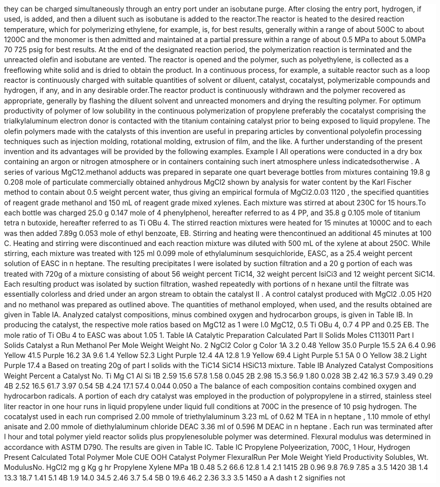 they can be charged simultaneously through an entry port under an isobutane purge. After closing the entry port, hydrogen, if used, is added, and then a diluent such as isobutane is added to the reactor.The reactor is heated to the desired reaction temperature, which for polymerizing ethylene, for example, is, for best results, generally within a range of about 500C to about 1200C and the monomer is then admitted and maintained at a partial pressure within a range of about 0.5 MPa to about 5.0MPa 70 725 psig for best results. At the end of the designated reaction period, the polymerization reaction is terminated and the unreacted olefin and isobutane are vented. The reactor is opened and the polymer, such as polyethylene, is collected as a freeflowing white solid and is dried to obtain the product. In a continuous process, for example, a suitable reactor such as a loop reactor is continuously charged with suitable quantities of solvent or diluent, catalyst, cocatalyst, polymerizable compounds and hydrogen, if any, and in any desirable order.The reactor product is continuously withdrawn and the polymer recovered as appropriate, generally by flashing the diluent solvent and unreacted monomers and drying the resulting polymer. For optimum productivity of polymer of low solubility in the continuous polymerization of propylene preferably the cocatalyst comprising the trialkylaluminum electron donor is contacted with the titanium containing catalyst prior to being exposed to liquid propylene. The olefin polymers made with the catalysts of this invention are useful in preparing articles by conventional polyolefin processing techniques such as injection molding, rotational molding, extrusion of film, and the like. A further understanding of the present invention and its advantages will be provided by the following examples. Example I All operations were conducted in a dry box containing an argon or nitrogen atmosphere or in containers containing such inert atmosphere unless indicatedsotherwise . A series of various MgC12.methanol adducts was prepared in separate one quart beverage bottles from mixtures containing 19.8 g 0.208 mole of particulate commercially obtained anhydrous MgCl2 shown by analysis for water content by the Karl Fischer method to contain about 0.5 weight percent water, thus giving an empirical formula of MgCl2.0.03 1120 , the specified quantities of reagent grade methanol and 150 mL of reagent grade mixed xylenes. Each mixture was stirred at about 230C for 15 hours.To each bottle was charged 25.0 g 0.147 mole of 4 phenylphenol, hereafter referred to as 4 PP, and 35.8 g 0.105 mole of titanium tetra n butoxide, hereafter referred to as Ti OBu 4. The stirred reaction mixtures were heated for 15 minutes at 1000C and to each was then added 7.89g 0.053 mole of ethyl benzoate, EB. Stirring and heating were thencontinued an additional 45 minutes at 100 C. Heating and stirring were discontinued and each reaction mixture was diluted with 500 mL of the xylene at about 250C. While stirring, each mixture was treated with 125 ml 0.099 mole of ethylaluminum sesquichloride, EASC, as a 25.4 weight percent solution of EASC in n heptane. The resulting precipitates I were isolated by suction filtration and a 20 g portion of each was treated with 720g of a mixture consisting of about 56 weight percent TiC14, 32 weight percent IsiCi3 and 12 weight percent SiC14. Each resulting product was isolated by suction filtration, washed repeatedly with portions of n hexane until the filtrate was essentially colorless and dried under an argon stream to obtain the catalyst II . A control catalyst produced with MgCl2 .0.05 H20 and no methanol was prepared as outlined above. The quantities of methanol employed, when used, and the results obtained are given in Table IA. Analyzed catalyst compositions, minus combined oxygen and hydrocarbon groups, is given in Table IB. In producing the catalyst, the respective mole ratios based on MgC12 as 1 were l.0 MgC12, 0.5 Ti OBu 4, 0.7 4 PP and 0.25 EB. The mole ratio of Ti OBu 4 to EASC was about 1.05 1. Table IA Catalytic Preparation Calculated Part II Solids Moles C113011 Part I Solids Catalyst a Run Methanol Per Mole Weight Weight No. 2 NgCl2 Color g Color 1A 3.2 0.48 Yellow 35.0 Purple 15.5 2A 6.4 0.96 Yellow 41.5 Purple 16.2 3A 9.6 1.4 Yellow 52.3 Light Purple 12.4 4A 12.8 1.9 Yellow 69.4 Light Purple 5.1 5A 0 O Yellow 38.2 Light Purple 17.4 a Based on treating 20g of part I solids with the TiC14 SiC14 HSiC13 mixture. Table IB Analyzed Catalyst Compositions Weight Percent a Catalyst No. Ti Mg C1 Al Si 1B 2.59 15.6 57.8 1.58 0.045 2B 2.98 15.3 56.9 1.80 0.028 3B 2.42 16.3 57.9 3.49 0.29 4B 2.52 16.5 61.7 3.97 0.54 5B 4.24 17.1 57.4 0.044 0.050 a The balance of each composition contains combined oxygen and hydrocarbon radicals. A portion of each dry catalyst was employed in the production of polypropylene in a stirred, stainless steel liter reactor in one hour runs in liquid propylene under liquid full conditions at 700C in the presence of 10 psig hydrogen. The cocatalyst used in each run comprised 2.00 mmole of triethylaluminum 3.23 mL of 0.62 M TEA in n heptane , 1.10 mmole of ethyl anisate and 2.00 mmole of diethylaluminum chloride DEAC 3.36 ml of 0.596 M DEAC in n heptane . Each run was terminated after I hour and total polymer yield reactor solids plus propylenesoluble polymer was determined. Flexural modulus was determined in accordance with ASTM D790. The results are given in Table IC. Table IC Propylene Polyeerization, 700C, 1 Hour, Hydrogen Present Calculated Total Polymer Mole CUE OOH Catalyst Polymer FlexuralRun Per Mole Weight Yield Productivity Solubles, Wt. ModulusNo. HgCl2 mg g Kg g hr Propylene Xylene MPa 1B 0.48 5.2 66.6 12.8 1.4 2.1 1415 2B 0.96 9.8 76.9 7.85 a 3.5 1420 3B 1.4 13.3 18.7 1.41 5.1 4B 1.9 14.0 34.5 2.46 3.7 5.4 5B 0 19.6 46.2 2.36 3.3 3.5 1450 a A dash t 2 signifies not